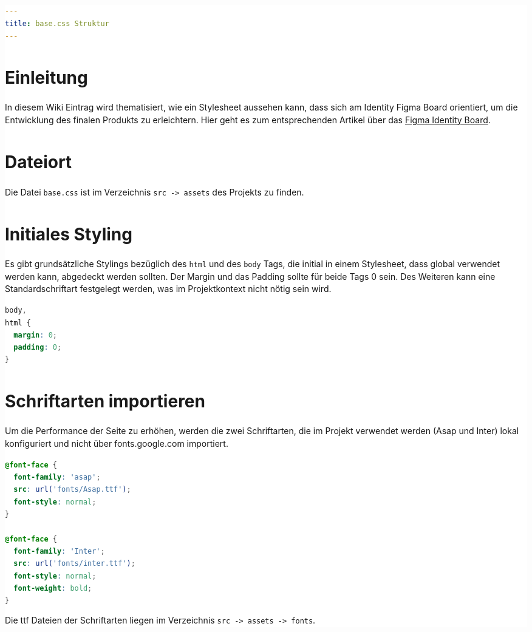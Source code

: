 ```yaml
---
title: base.css Struktur
---
```


# Einleitung

In diesem Wiki Eintrag wird thematisiert, wie ein Stylesheet aussehen kann, dass sich am Identity Figma Board orientiert, um die Entwicklung des finalen Produkts zu erleichtern. Hier geht es zum entsprechenden Artikel über das [Figma Identity Board](https://gitlab.hsrw.eu/lv-webentwicklung/2024-25/mi/foxbase-semantische-suche/-/wikis/Figma/Aufbau-des-Figma-Projekts).

# Dateiort

Die Datei `base.css` ist im Verzeichnis `src -> assets` des Projekts zu finden.

# Initiales Styling

Es gibt grundsätzliche Stylings bezüglich des `html` und des `body` Tags, die initial in einem Stylesheet, dass global verwendet werden kann, abgedeckt werden sollten. Der Margin und das Padding sollte für beide Tags 0 sein. Des Weiteren kann eine Standardschriftart festgelegt werden, was im Projektkontext nicht nötig sein wird.

```css
body,
html {
  margin: 0;
  padding: 0;
}
```

# Schriftarten importieren
Um die Performance der Seite zu erhöhen, werden die zwei Schriftarten, die im Projekt verwendet werden (Asap und Inter) lokal konfiguriert und nicht über fonts.google.com importiert.

```css
@font-face {
  font-family: 'asap';
  src: url('fonts/Asap.ttf');
  font-style: normal;
}

@font-face {
  font-family: 'Inter';
  src: url('fonts/inter.ttf');
  font-style: normal;
  font-weight: bold;
}
````
Die ttf Dateien der Schriftarten liegen im Verzeichnis `src -> assets -> fonts`.
